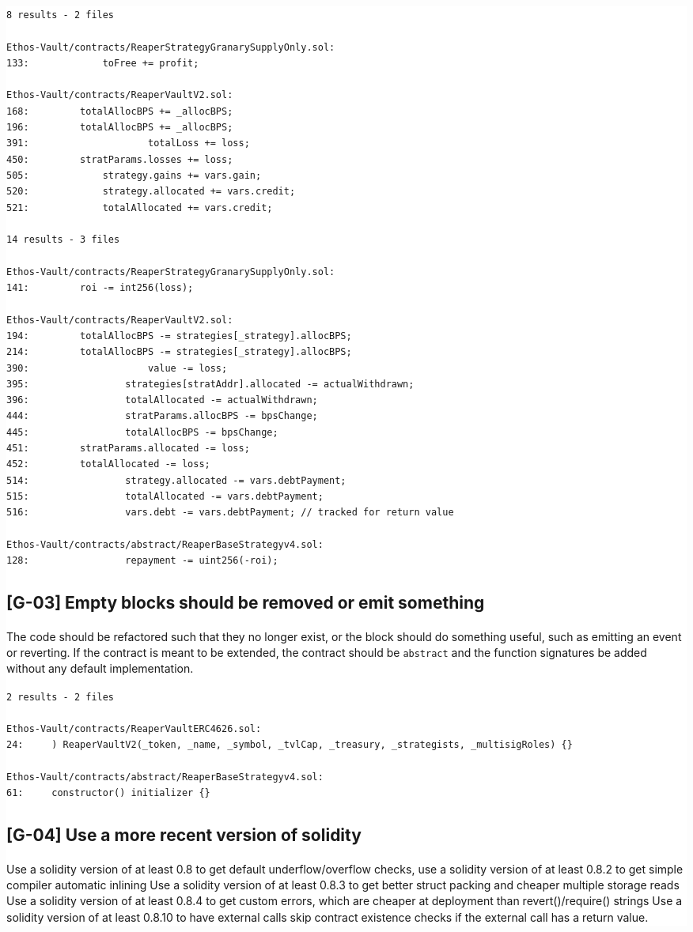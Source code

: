     8 results - 2 files

    Ethos-Vault/contracts/ReaperStrategyGranarySupplyOnly.sol:
    133:             toFree += profit;

    Ethos-Vault/contracts/ReaperVaultV2.sol:
    168:         totalAllocBPS += _allocBPS;
    196:         totalAllocBPS += _allocBPS;
    391:                     totalLoss += loss;
    450:         stratParams.losses += loss;
    505:             strategy.gains += vars.gain;
    520:             strategy.allocated += vars.credit;
    521:             totalAllocated += vars.credit;

    14 results - 3 files

    Ethos-Vault/contracts/ReaperStrategyGranarySupplyOnly.sol:
    141:         roi -= int256(loss);

    Ethos-Vault/contracts/ReaperVaultV2.sol:
    194:         totalAllocBPS -= strategies[_strategy].allocBPS;
    214:         totalAllocBPS -= strategies[_strategy].allocBPS;
    390:                     value -= loss;
    395:                 strategies[stratAddr].allocated -= actualWithdrawn;
    396:                 totalAllocated -= actualWithdrawn;
    444:                 stratParams.allocBPS -= bpsChange;
    445:                 totalAllocBPS -= bpsChange;
    451:         stratParams.allocated -= loss;
    452:         totalAllocated -= loss;
    514:                 strategy.allocated -= vars.debtPayment;
    515:                 totalAllocated -= vars.debtPayment;
    516:                 vars.debt -= vars.debtPayment; // tracked for return value

    Ethos-Vault/contracts/abstract/ReaperBaseStrategyv4.sol:
    128:                 repayment -= uint256(-roi);

## [G-03] Empty blocks should be removed or emit something

The code should be refactored such that they no longer exist, or the block should do something useful, such as emitting an event or reverting. If the contract is meant to be extended, the contract should be `abstract` and the function signatures be added without any default implementation.

    2 results - 2 files

    Ethos-Vault/contracts/ReaperVaultERC4626.sol:
    24:     ) ReaperVaultV2(_token, _name, _symbol, _tvlCap, _treasury, _strategists, _multisigRoles) {}

    Ethos-Vault/contracts/abstract/ReaperBaseStrategyv4.sol:
    61:     constructor() initializer {}

## [G-04] Use a more recent version of solidity

Use a solidity version of at least 0.8 to get default underflow/overflow checks, use a solidity version of at least 0.8.2 to get simple compiler automatic inlining Use a solidity version of at least 0.8.3 to get better struct packing and cheaper multiple storage reads Use a solidity version of at least 0.8.4 to get custom errors, which are cheaper at deployment than revert()/require() strings Use a solidity version of at least 0.8.10 to have external calls skip contract existence checks if the external call has a return value.
